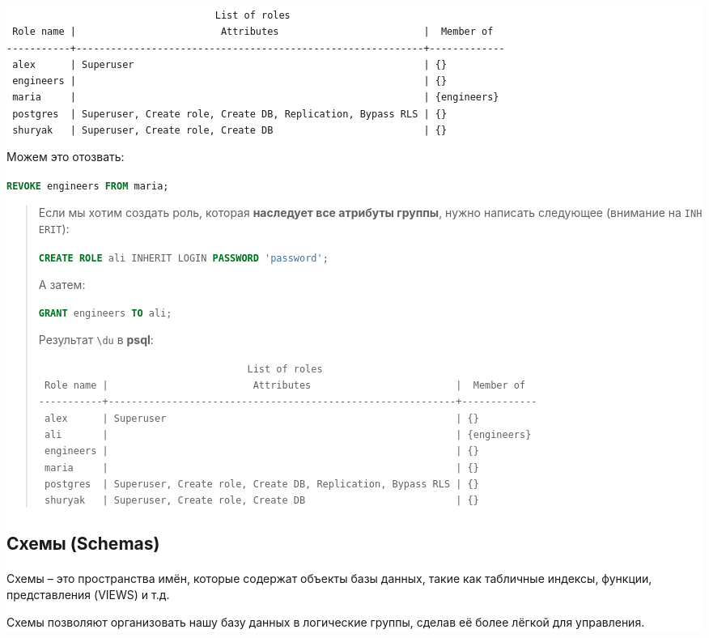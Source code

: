 ```
                                    List of roles
 Role name |                         Attributes                         |  Member of  
-----------+------------------------------------------------------------+-------------
 alex      | Superuser                                                  | {}
 engineers |                                                            | {}
 maria     |                                                            | {engineers}
 postgres  | Superuser, Create role, Create DB, Replication, Bypass RLS | {}
 shuryak   | Superuser, Create role, Create DB                          | {}

```

Можем это отозвать:

```sql
REVOKE engineers FROM maria;
```

> Если мы хотим создать роль, которая **наследует все атрибуты группы**, нужно 
> написать следующее (внимание на `INHERIT`):
> 
> ```sql
> CREATE ROLE ali INHERIT LOGIN PASSWORD 'password';
> ```
> 
> А затем:
> 
> ```sql
> GRANT engineers TO ali;
> ```
> 
> Результат `\du` в **psql**:
> 
> ```
>                                     List of roles
>  Role name |                         Attributes                         |  Member of  
> -----------+------------------------------------------------------------+-------------
>  alex      | Superuser                                                  | {}
>  ali       |                                                            | {engineers}
>  engineers |                                                            | {}
>  maria     |                                                            | {}
>  postgres  | Superuser, Create role, Create DB, Replication, Bypass RLS | {}
>  shuryak   | Superuser, Create role, Create DB                          | {}
> ```

## Схемы (Schemas)

Схемы – это пространства имён, которые содержат объекты базы данных, такие как 
табличные индексы, функции, представления (VIEWS) и т.д.

Схемы позволяют организовать нашу базу данных в логические группы, сделав её 
более лёгкой для управления.
